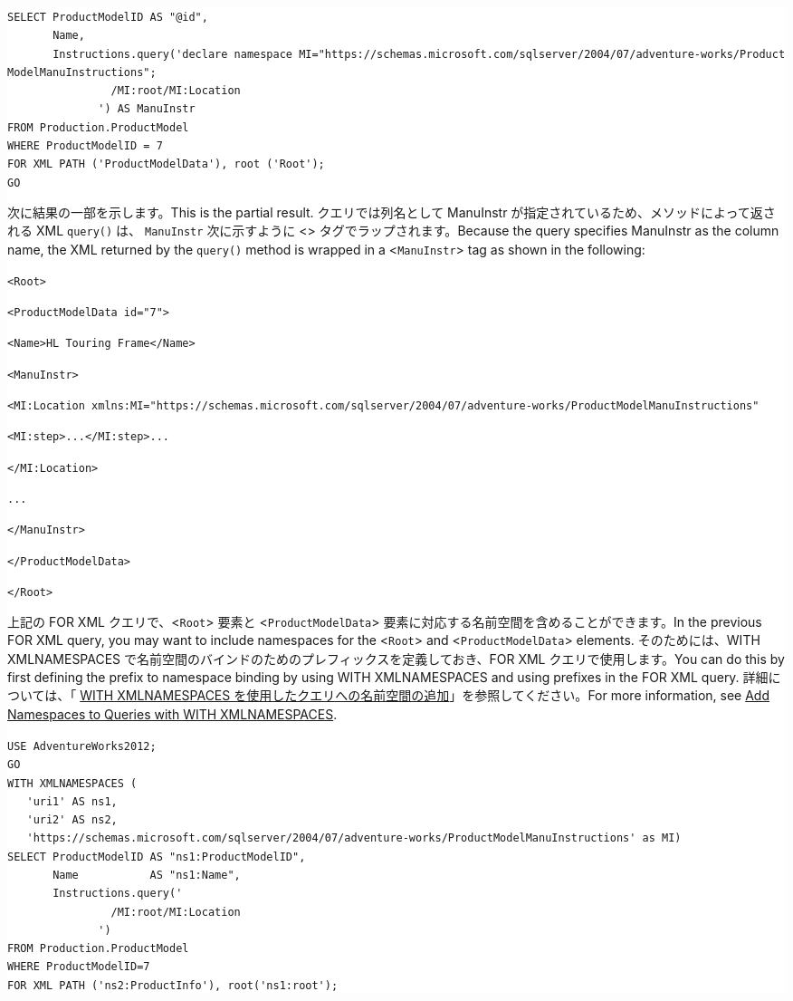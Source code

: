 ```  
SELECT ProductModelID AS "@id",  
       Name,  
       Instructions.query('declare namespace MI="https://schemas.microsoft.com/sqlserver/2004/07/adventure-works/ProductModelManuInstructions";  
                /MI:root/MI:Location   
              ') AS ManuInstr  
FROM Production.ProductModel  
WHERE ProductModelID = 7  
FOR XML PATH ('ProductModelData'), root ('Root');  
GO  
```  
  
 <span data-ttu-id="c9c23-126">次に結果の一部を示します。</span><span class="sxs-lookup"><span data-stu-id="c9c23-126">This is the partial result.</span></span> <span data-ttu-id="c9c23-127">クエリでは列名として ManuInstr が指定されているため、メソッドによって返される XML `query()` は、 `ManuInstr` 次に示すように <> タグでラップされます。</span><span class="sxs-lookup"><span data-stu-id="c9c23-127">Because the query specifies ManuInstr as the column name, the XML returned by the `query()` method is wrapped in a <`ManuInstr`> tag as shown in the following:</span></span>  
  
 `<Root>`  
  
 `<ProductModelData id="7">`  
  
 `<Name>HL Touring Frame</Name>`  
  
 `<ManuInstr>`  
  
 `<MI:Location xmlns:MI="https://schemas.microsoft.com/sqlserver/2004/07/adventure-works/ProductModelManuInstructions"`  
  
 `<MI:step>...</MI:step>...`  
  
 `</MI:Location>`  
  
 `...`  
  
 `</ManuInstr>`  
  
 `</ProductModelData>`  
  
 `</Root>`  
  
 <span data-ttu-id="c9c23-128">上記の FOR XML クエリで、<`Root`> 要素と <`ProductModelData`> 要素に対応する名前空間を含めることができます。</span><span class="sxs-lookup"><span data-stu-id="c9c23-128">In the previous FOR XML query, you may want to include namespaces for the <`Root`> and <`ProductModelData`> elements.</span></span> <span data-ttu-id="c9c23-129">そのためには、WITH XMLNAMESPACES で名前空間のバインドのためのプレフィックスを定義しておき、FOR XML クエリで使用します。</span><span class="sxs-lookup"><span data-stu-id="c9c23-129">You can do this by first defining the prefix to namespace binding by using WITH XMLNAMESPACES and using prefixes in the FOR XML query.</span></span> <span data-ttu-id="c9c23-130">詳細については、「 [WITH XMLNAMESPACES を使用したクエリへの名前空間の追加](add-namespaces-to-queries-with-with-xmlnamespaces.md)」を参照してください。</span><span class="sxs-lookup"><span data-stu-id="c9c23-130">For more information, see [Add Namespaces to Queries with WITH XMLNAMESPACES](add-namespaces-to-queries-with-with-xmlnamespaces.md).</span></span>  
  
```  
USE AdventureWorks2012;  
GO  
WITH XMLNAMESPACES (  
   'uri1' AS ns1,    
   'uri2' AS ns2,  
   'https://schemas.microsoft.com/sqlserver/2004/07/adventure-works/ProductModelManuInstructions' as MI)  
SELECT ProductModelID AS "ns1:ProductModelID",  
       Name           AS "ns1:Name",  
       Instructions.query('  
                /MI:root/MI:Location   
              ')   
FROM Production.ProductModel  
WHERE ProductModelID=7  
FOR XML PATH ('ns2:ProductInfo'), root('ns1:root');  
```